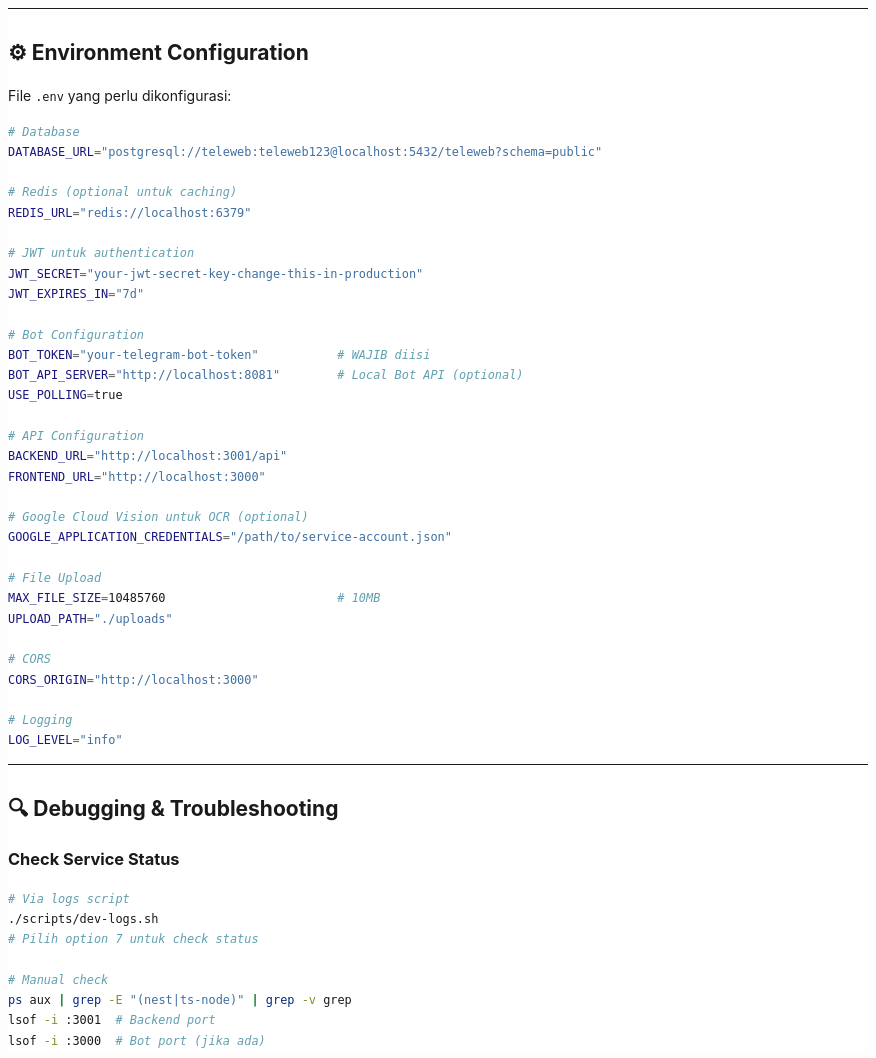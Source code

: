 
---

## ⚙️ Environment Configuration

File `.env` yang perlu dikonfigurasi:

```bash
# Database
DATABASE_URL="postgresql://teleweb:teleweb123@localhost:5432/teleweb?schema=public"

# Redis (optional untuk caching)
REDIS_URL="redis://localhost:6379"

# JWT untuk authentication
JWT_SECRET="your-jwt-secret-key-change-this-in-production"
JWT_EXPIRES_IN="7d"

# Bot Configuration
BOT_TOKEN="your-telegram-bot-token"           # WAJIB diisi
BOT_API_SERVER="http://localhost:8081"        # Local Bot API (optional)
USE_POLLING=true

# API Configuration
BACKEND_URL="http://localhost:3001/api"
FRONTEND_URL="http://localhost:3000"

# Google Cloud Vision untuk OCR (optional)
GOOGLE_APPLICATION_CREDENTIALS="/path/to/service-account.json"

# File Upload
MAX_FILE_SIZE=10485760                        # 10MB
UPLOAD_PATH="./uploads"

# CORS
CORS_ORIGIN="http://localhost:3000"

# Logging
LOG_LEVEL="info"
```

---

## 🔍 Debugging & Troubleshooting

### Check Service Status

```bash
# Via logs script
./scripts/dev-logs.sh
# Pilih option 7 untuk check status

# Manual check
ps aux | grep -E "(nest|ts-node)" | grep -v grep
lsof -i :3001  # Backend port
lsof -i :3000  # Bot port (jika ada)
```
